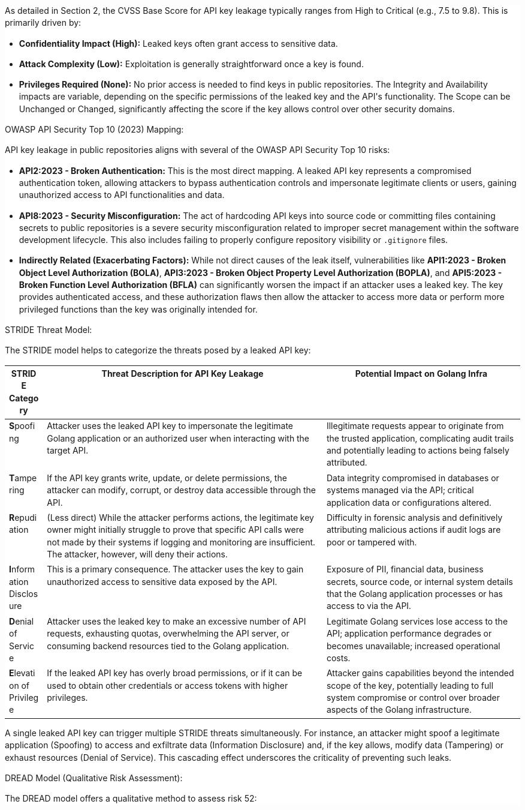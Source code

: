As detailed in Section 2, the CVSS Base Score for API key leakage typically ranges from High to Critical (e.g., 7.5 to 9.8). This is primarily driven by:

- **Confidentiality Impact (High):** Leaked keys often grant access to sensitive data.
    
- **Attack Complexity (Low):** Exploitation is generally straightforward once a key is found.
    
    
- **Privileges Required (None):** No prior access is needed to find keys in public repositories.
The Integrity and Availability impacts are variable, depending on the specific permissions of the leaked key and the API's functionality. The Scope can be Unchanged or Changed, significantly affecting the score if the key allows control over other security domains.

OWASP API Security Top 10 (2023) Mapping:

API key leakage in public repositories aligns with several of the OWASP API Security Top 10 risks:

- **API2:2023 - Broken Authentication:** This is the most direct mapping. A leaked API key represents a compromised authentication token, allowing attackers to bypass authentication controls and impersonate legitimate clients or users, gaining unauthorized access to API functionalities and data.
    
- **API8:2023 - Security Misconfiguration:** The act of hardcoding API keys into source code or committing files containing secrets to public repositories is a severe security misconfiguration related to improper secret management within the software development lifecycle. This also includes failing to properly configure repository visibility or `.gitignore` files.
    
- **Indirectly Related (Exacerbating Factors):** While not direct causes of the leak itself, vulnerabilities like **API1:2023 - Broken Object Level Authorization (BOLA)**, **API3:2023 - Broken Object Property Level Authorization (BOPLA)**, and **API5:2023 - Broken Function Level Authorization (BFLA)** can significantly worsen the impact if an attacker uses a leaked key. The key provides authenticated access, and these authorization flaws then allow the attacker to access more data or perform more privileged functions than the key was originally intended for.

STRIDE Threat Model:

The STRIDE model helps to categorize the threats posed by a leaked API key:

| **STRIDE Category** | **Threat Description for API Key Leakage** | **Potential Impact on Golang Infra** |
| --- | --- | --- |
| **S**poofing | Attacker uses the leaked API key to impersonate the legitimate Golang application or an authorized user when interacting with the target API. | Illegitimate requests appear to originate from the trusted application, complicating audit trails and potentially leading to actions being falsely attributed. |
| **T**ampering | If the API key grants write, update, or delete permissions, the attacker can modify, corrupt, or destroy data accessible through the API. | Data integrity compromised in databases or systems managed via the API; critical application data or configurations altered. |
| **R**epudiation | (Less direct) While the attacker performs actions, the legitimate key owner might initially struggle to prove that specific API calls were not made by their systems if logging and monitoring are insufficient. The attacker, however, will deny their actions. | Difficulty in forensic analysis and definitively attributing malicious actions if audit logs are poor or tampered with. |
| **I**nformation Disclosure | This is a primary consequence. The attacker uses the key to gain unauthorized access to sensitive data exposed by the API. | Exposure of PII, financial data, business secrets, source code, or internal system details that the Golang application processes or has access to via the API. |
| **D**enial of Service | Attacker uses the leaked key to make an excessive number of API requests, exhausting quotas, overwhelming the API server, or consuming backend resources tied to the Golang application. | Legitimate Golang services lose access to the API; application performance degrades or becomes unavailable; increased operational costs. |
| **E**levation of Privilege | If the leaked API key has overly broad permissions, or if it can be used to obtain other credentials or access tokens with higher privileges. | Attacker gains capabilities beyond the intended scope of the key, potentially leading to full system compromise or control over broader aspects of the Golang infrastructure. |

A single leaked API key can trigger multiple STRIDE threats simultaneously. For instance, an attacker might spoof a legitimate application (Spoofing) to access and exfiltrate data (Information Disclosure) and, if the key allows, modify data (Tampering) or exhaust resources (Denial of Service). This cascading effect underscores the criticality of preventing such leaks.

DREAD Model (Qualitative Risk Assessment):

The DREAD model offers a qualitative method to assess risk 52:
